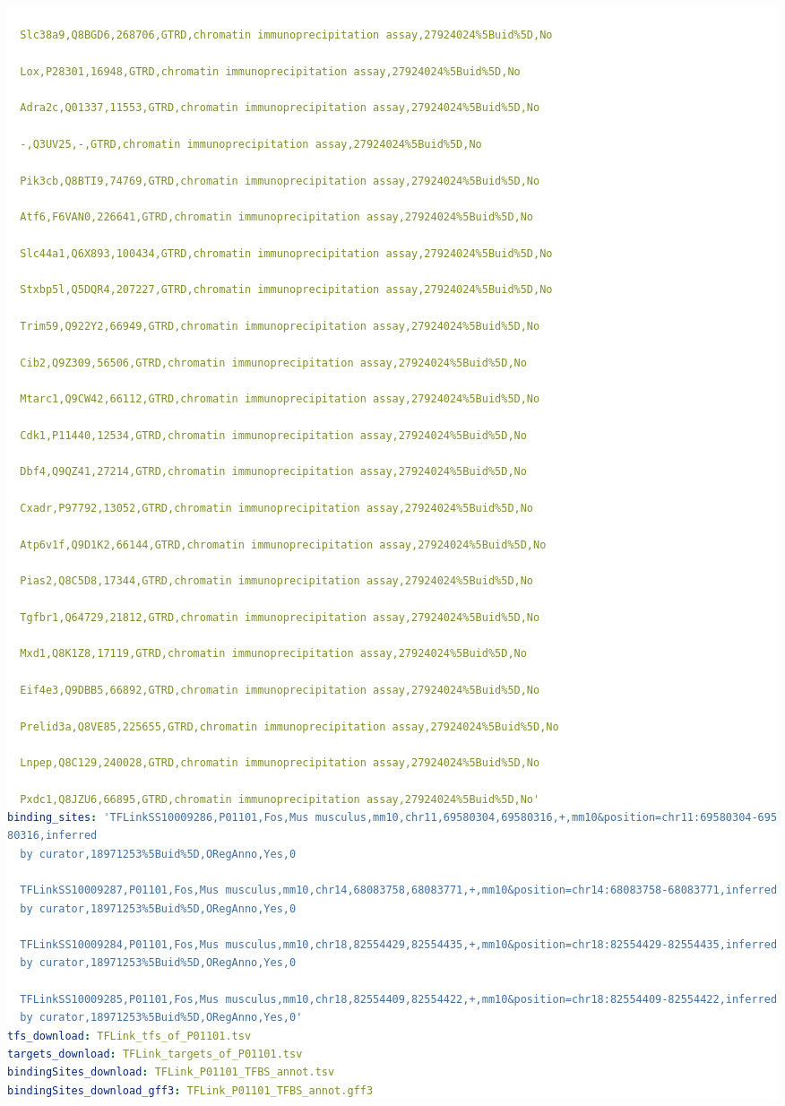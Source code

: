 ```yaml

  Slc38a9,Q8BGD6,268706,GTRD,chromatin immunoprecipitation assay,27924024%5Buid%5D,No

  Lox,P28301,16948,GTRD,chromatin immunoprecipitation assay,27924024%5Buid%5D,No

  Adra2c,Q01337,11553,GTRD,chromatin immunoprecipitation assay,27924024%5Buid%5D,No

  -,Q3UV25,-,GTRD,chromatin immunoprecipitation assay,27924024%5Buid%5D,No

  Pik3cb,Q8BTI9,74769,GTRD,chromatin immunoprecipitation assay,27924024%5Buid%5D,No

  Atf6,F6VAN0,226641,GTRD,chromatin immunoprecipitation assay,27924024%5Buid%5D,No

  Slc44a1,Q6X893,100434,GTRD,chromatin immunoprecipitation assay,27924024%5Buid%5D,No

  Stxbp5l,Q5DQR4,207227,GTRD,chromatin immunoprecipitation assay,27924024%5Buid%5D,No

  Trim59,Q922Y2,66949,GTRD,chromatin immunoprecipitation assay,27924024%5Buid%5D,No

  Cib2,Q9Z309,56506,GTRD,chromatin immunoprecipitation assay,27924024%5Buid%5D,No

  Mtarc1,Q9CW42,66112,GTRD,chromatin immunoprecipitation assay,27924024%5Buid%5D,No

  Cdk1,P11440,12534,GTRD,chromatin immunoprecipitation assay,27924024%5Buid%5D,No

  Dbf4,Q9QZ41,27214,GTRD,chromatin immunoprecipitation assay,27924024%5Buid%5D,No

  Cxadr,P97792,13052,GTRD,chromatin immunoprecipitation assay,27924024%5Buid%5D,No

  Atp6v1f,Q9D1K2,66144,GTRD,chromatin immunoprecipitation assay,27924024%5Buid%5D,No

  Pias2,Q8C5D8,17344,GTRD,chromatin immunoprecipitation assay,27924024%5Buid%5D,No

  Tgfbr1,Q64729,21812,GTRD,chromatin immunoprecipitation assay,27924024%5Buid%5D,No

  Mxd1,Q8K1Z8,17119,GTRD,chromatin immunoprecipitation assay,27924024%5Buid%5D,No

  Eif4e3,Q9DBB5,66892,GTRD,chromatin immunoprecipitation assay,27924024%5Buid%5D,No

  Prelid3a,Q8VE85,225655,GTRD,chromatin immunoprecipitation assay,27924024%5Buid%5D,No

  Lnpep,Q8C129,240028,GTRD,chromatin immunoprecipitation assay,27924024%5Buid%5D,No

  Pxdc1,Q8JZU6,66895,GTRD,chromatin immunoprecipitation assay,27924024%5Buid%5D,No'
binding_sites: 'TFLinkSS10009286,P01101,Fos,Mus musculus,mm10,chr11,69580304,69580316,+,mm10&position=chr11:69580304-69580316,inferred
  by curator,18971253%5Buid%5D,ORegAnno,Yes,0

  TFLinkSS10009287,P01101,Fos,Mus musculus,mm10,chr14,68083758,68083771,+,mm10&position=chr14:68083758-68083771,inferred
  by curator,18971253%5Buid%5D,ORegAnno,Yes,0

  TFLinkSS10009284,P01101,Fos,Mus musculus,mm10,chr18,82554429,82554435,+,mm10&position=chr18:82554429-82554435,inferred
  by curator,18971253%5Buid%5D,ORegAnno,Yes,0

  TFLinkSS10009285,P01101,Fos,Mus musculus,mm10,chr18,82554409,82554422,+,mm10&position=chr18:82554409-82554422,inferred
  by curator,18971253%5Buid%5D,ORegAnno,Yes,0'
tfs_download: TFLink_tfs_of_P01101.tsv
targets_download: TFLink_targets_of_P01101.tsv
bindingSites_download: TFLink_P01101_TFBS_annot.tsv
bindingSites_download_gff3: TFLink_P01101_TFBS_annot.gff3
```